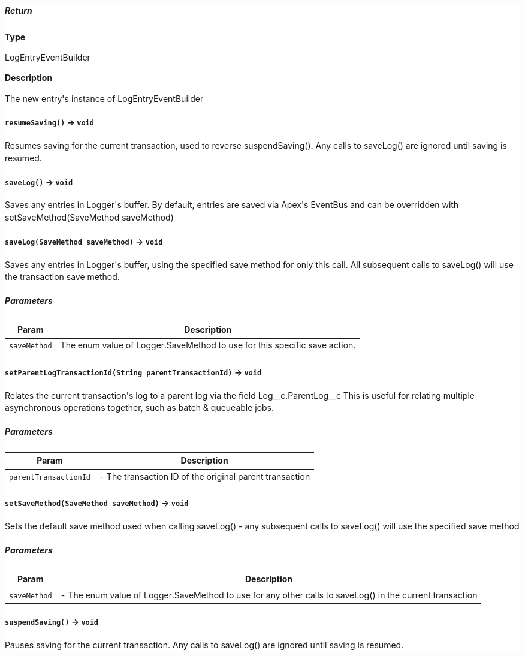 ##### Return

**Type**

LogEntryEventBuilder

**Description**

The new entry's instance of LogEntryEventBuilder

#### `resumeSaving()` → `void`

 Resumes saving for the current transaction, used to reverse suspendSaving(). Any calls to saveLog() are ignored until saving is resumed.

#### `saveLog()` → `void`

 Saves any entries in Logger's buffer. By default, entries are saved via Apex's EventBus and can be overridden with setSaveMethod(SaveMethod saveMethod)

#### `saveLog(SaveMethod saveMethod)` → `void`

 Saves any entries in Logger's buffer, using the specified save method for only this call. All subsequent calls to saveLog() will use the transaction save method.

##### Parameters
|Param|Description|
|-----|-----------|
|`saveMethod` |  The enum value of Logger.SaveMethod to use for this specific save action. |

#### `setParentLogTransactionId(String parentTransactionId)` → `void`

 Relates the current transaction's log to a parent log via the field Log__c.ParentLog__c This is useful for relating multiple asynchronous operations together, such as batch & queueable jobs.

##### Parameters
|Param|Description|
|-----|-----------|
|`parentTransactionId` |  - The transaction ID of the original parent transaction |

#### `setSaveMethod(SaveMethod saveMethod)` → `void`

 Sets the default save method used when calling saveLog() - any subsequent calls to saveLog() will use the specified save method

##### Parameters
|Param|Description|
|-----|-----------|
|`saveMethod` |  - The enum value of Logger.SaveMethod to use for any other calls to saveLog() in the current transaction |

#### `suspendSaving()` → `void`

 Pauses saving for the current transaction. Any calls to saveLog() are ignored until saving is resumed.
